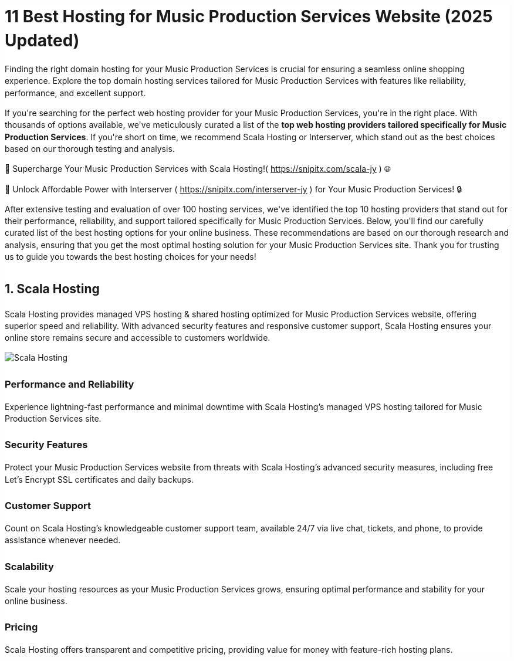 # 11 Best Hosting for Music Production Services Website (2025 Updated)

Finding the right domain hosting for your Music Production Services is crucial for ensuring a seamless online shopping experience. Explore the top domain hosting services tailored for Music Production Services with features like reliability, performance, and excellent support.

If you're searching for the perfect web hosting provider for your Music Production Services, you're in the right place. With thousands of options available, we've meticulously curated a list of the **top web hosting providers tailored specifically for Music Production Services**. If you're short on time, we recommend Scala Hosting or Interserver, which stand out as the best choices based on our thorough testing and analysis.

🚀 Supercharge Your Music Production Services with Scala Hosting!( https://snipitx.com/scala-jy ) 🌐 

💸 Unlock Affordable Power with Interserver ( https://snipitx.com/interserver-jy ) for Your Music Production Services! 🔒

After extensive testing and evaluation of over 100 hosting services, we've identified the top 10 hosting providers that stand out for their performance, reliability, and support tailored specifically for Music Production Services. Below, you'll find our carefully curated list of the best hosting options for your online business. These recommendations are based on our thorough research and analysis, ensuring that you get the most optimal hosting solution for your Music Production Services site. Thank you for trusting us to guide you towards the best hosting choices for your needs!

## 1. Scala Hosting

Scala Hosting provides managed VPS hosting & shared hosting optimized for Music Production Services website, offering superior speed and reliability. With advanced security features and responsive customer support, Scala Hosting ensures your online store remains secure and accessible to customers worldwide.

![Scala Hosting](https://i.imgur.com/uJ5JIK3.png "Scala Web Hosting")

### Performance and Reliability
Experience lightning-fast performance and minimal downtime with Scala Hosting’s managed VPS hosting tailored for Music Production Services site.

### Security Features
Protect your Music Production Services website from threats with Scala Hosting’s advanced security measures, including free Let’s Encrypt SSL certificates and daily backups.

### Customer Support
Count on Scala Hosting’s knowledgeable customer support team, available 24/7 via live chat, tickets, and phone, to provide assistance whenever needed.

### Scalability
Scale your hosting resources as your Music Production Services grows, ensuring optimal performance and stability for your online business.

### Pricing
Scala Hosting offers transparent and competitive pricing, providing value for money with feature-rich hosting plans.
